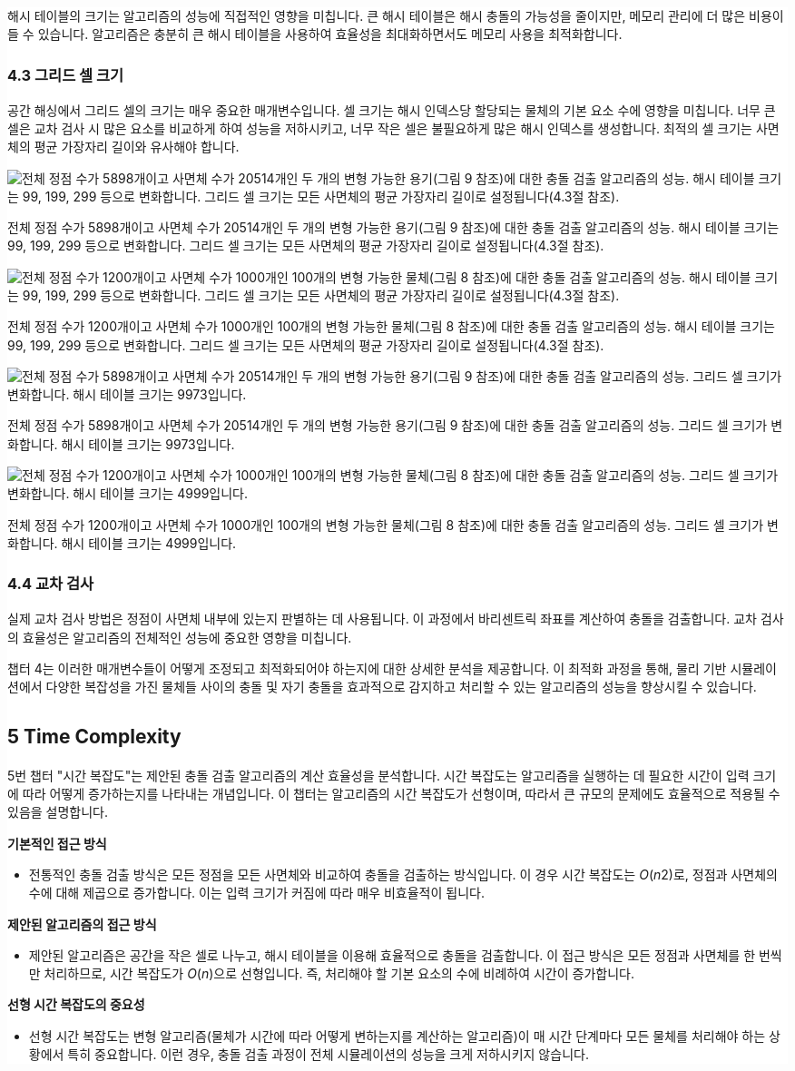 해시 테이블의 크기는 알고리즘의 성능에 직접적인 영향을 미칩니다. 큰 해시 테이블은 해시 충돌의 가능성을 줄이지만, 메모리 관리에 더 많은 비용이 들 수 있습니다. 알고리즘은 충분히 큰 해시 테이블을 사용하여 효율성을 최대화하면서도 메모리 사용을 최적화합니다.

### **4.3 그리드 셀 크기**

공간 해싱에서 그리드 셀의 크기는 매우 중요한 매개변수입니다. 셀 크기는 해시 인덱스당 할당되는 물체의 기본 요소 수에 영향을 미칩니다. 너무 큰 셀은 교차 검사 시 많은 요소를 비교하게 하여 성능을 저하시키고, 너무 작은 셀은 불필요하게 많은 해시 인덱스를 생성합니다. 최적의 셀 크기는 사면체의 평균 가장자리 길이와 유사해야 합니다.

![전체 정점 수가 5898개이고 사면체 수가 20514개인 두 개의 변형 가능한 용기(그림 9 참조)에 대한 충돌 검출 알고리즘의 성능. 해시 테이블 크기는 99, 199, 299 등으로 변화합니다. 그리드 셀 크기는 모든 사면체의 평균 가장자리 길이로 설정됩니다(4.3절 참조).](Optimized%20Spatial%20Hashing%20for%20Collision%20Detection%20%2040e0c3ba0bc046a09c7c1e40e4f79b59/Untitled%202.png)

전체 정점 수가 5898개이고 사면체 수가 20514개인 두 개의 변형 가능한 용기(그림 9 참조)에 대한 충돌 검출 알고리즘의 성능. 해시 테이블 크기는 99, 199, 299 등으로 변화합니다. 그리드 셀 크기는 모든 사면체의 평균 가장자리 길이로 설정됩니다(4.3절 참조).

![ 전체 정점 수가 1200개이고 사면체 수가 1000개인 100개의 변형 가능한 물체(그림 8 참조)에 대한 충돌 검출 알고리즘의 성능. 해시 테이블 크기는 99, 199, 299 등으로 변화합니다. 그리드 셀 크기는 모든 사면체의 평균 가장자리 길이로 설정됩니다(4.3절 참조).](Optimized%20Spatial%20Hashing%20for%20Collision%20Detection%20%2040e0c3ba0bc046a09c7c1e40e4f79b59/Untitled%203.png)

 전체 정점 수가 1200개이고 사면체 수가 1000개인 100개의 변형 가능한 물체(그림 8 참조)에 대한 충돌 검출 알고리즘의 성능. 해시 테이블 크기는 99, 199, 299 등으로 변화합니다. 그리드 셀 크기는 모든 사면체의 평균 가장자리 길이로 설정됩니다(4.3절 참조).

![전체 정점 수가 5898개이고 사면체 수가 20514개인 두 개의 변형 가능한 용기(그림 9 참조)에 대한 충돌 검출 알고리즘의 성능. 그리드 셀 크기가 변화합니다. 해시 테이블 크기는 9973입니다.](Optimized%20Spatial%20Hashing%20for%20Collision%20Detection%20%2040e0c3ba0bc046a09c7c1e40e4f79b59/Untitled%204.png)

전체 정점 수가 5898개이고 사면체 수가 20514개인 두 개의 변형 가능한 용기(그림 9 참조)에 대한 충돌 검출 알고리즘의 성능. 그리드 셀 크기가 변화합니다. 해시 테이블 크기는 9973입니다.

![전체 정점 수가 1200개이고 사면체 수가 1000개인 100개의 변형 가능한 물체(그림 8 참조)에 대한 충돌 검출 알고리즘의 성능. 그리드 셀 크기가 변화합니다. 해시 테이블 크기는 4999입니다.](Optimized%20Spatial%20Hashing%20for%20Collision%20Detection%20%2040e0c3ba0bc046a09c7c1e40e4f79b59/Untitled%205.png)

전체 정점 수가 1200개이고 사면체 수가 1000개인 100개의 변형 가능한 물체(그림 8 참조)에 대한 충돌 검출 알고리즘의 성능. 그리드 셀 크기가 변화합니다. 해시 테이블 크기는 4999입니다.

### **4.4 교차 검사**

실제 교차 검사 방법은 정점이 사면체 내부에 있는지 판별하는 데 사용됩니다. 이 과정에서 바리센트릭 좌표를 계산하여 충돌을 검출합니다. 교차 검사의 효율성은 알고리즘의 전체적인 성능에 중요한 영향을 미칩니다.

챕터 4는 이러한 매개변수들이 어떻게 조정되고 최적화되어야 하는지에 대한 상세한 분석을 제공합니다. 이 최적화 과정을 통해, 물리 기반 시뮬레이션에서 다양한 복잡성을 가진 물체들 사이의 충돌 및 자기 충돌을 효과적으로 감지하고 처리할 수 있는 알고리즘의 성능을 향상시킬 수 있습니다.

## 5 Time Complexity

5번 챕터 "시간 복잡도"는 제안된 충돌 검출 알고리즘의 계산 효율성을 분석합니다. 시간 복잡도는 알고리즘을 실행하는 데 필요한 시간이 입력 크기에 따라 어떻게 증가하는지를 나타내는 개념입니다. 이 챕터는 알고리즘의 시간 복잡도가 선형이며, 따라서 큰 규모의 문제에도 효율적으로 적용될 수 있음을 설명합니다.

**기본적인 접근 방식**

- 전통적인 충돌 검출 방식은 모든 정점을 모든 사면체와 비교하여 충돌을 검출하는 방식입니다. 이 경우 시간 복잡도는 *O*(*n*2)로, 정점과 사면체의 수에 대해 제곱으로 증가합니다. 이는 입력 크기가 커짐에 따라 매우 비효율적이 됩니다.

**제안된 알고리즘의 접근 방식**

- 제안된 알고리즘은 공간을 작은 셀로 나누고, 해시 테이블을 이용해 효율적으로 충돌을 검출합니다. 이 접근 방식은 모든 정점과 사면체를 한 번씩만 처리하므로, 시간 복잡도가 *O*(*n*)으로 선형입니다. 즉, 처리해야 할 기본 요소의 수에 비례하여 시간이 증가합니다.

**선형 시간 복잡도의 중요성**

- 선형 시간 복잡도는 변형 알고리즘(물체가 시간에 따라 어떻게 변하는지를 계산하는 알고리즘)이 매 시간 단계마다 모든 물체를 처리해야 하는 상황에서 특히 중요합니다. 이런 경우, 충돌 검출 과정이 전체 시뮬레이션의 성능을 크게 저하시키지 않습니다.
